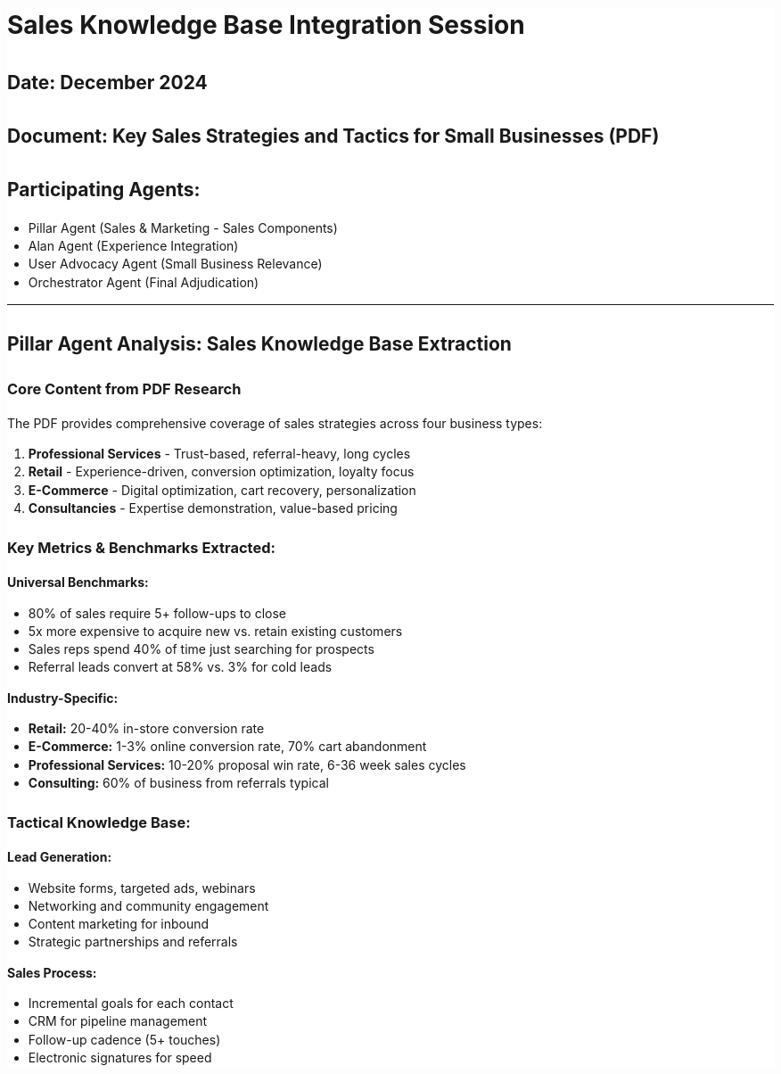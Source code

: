 # Sales Knowledge Base Integration Session

## Date: December 2024
## Document: Key Sales Strategies and Tactics for Small Businesses (PDF)
## Participating Agents:
- Pillar Agent (Sales & Marketing - Sales Components)
- Alan Agent (Experience Integration)
- User Advocacy Agent (Small Business Relevance)
- Orchestrator Agent (Final Adjudication)

---

## Pillar Agent Analysis: Sales Knowledge Base Extraction

### Core Content from PDF Research

The PDF provides comprehensive coverage of sales strategies across four business types:
1. **Professional Services** - Trust-based, referral-heavy, long cycles
2. **Retail** - Experience-driven, conversion optimization, loyalty focus
3. **E-Commerce** - Digital optimization, cart recovery, personalization
4. **Consultancies** - Expertise demonstration, value-based pricing

### Key Metrics & Benchmarks Extracted:

**Universal Benchmarks:**
- 80% of sales require 5+ follow-ups to close
- 5x more expensive to acquire new vs. retain existing customers
- Sales reps spend 40% of time just searching for prospects
- Referral leads convert at 58% vs. 3% for cold leads

**Industry-Specific:**
- **Retail:** 20-40% in-store conversion rate
- **E-Commerce:** 1-3% online conversion rate, 70% cart abandonment
- **Professional Services:** 10-20% proposal win rate, 6-36 week sales cycles
- **Consulting:** 60% of business from referrals typical

### Tactical Knowledge Base:

**Lead Generation:**
- Website forms, targeted ads, webinars
- Networking and community engagement
- Content marketing for inbound
- Strategic partnerships and referrals

**Sales Process:**
- Incremental goals for each contact
- CRM for pipeline management
- Follow-up cadence (5+ touches)
- Electronic signatures for speed
